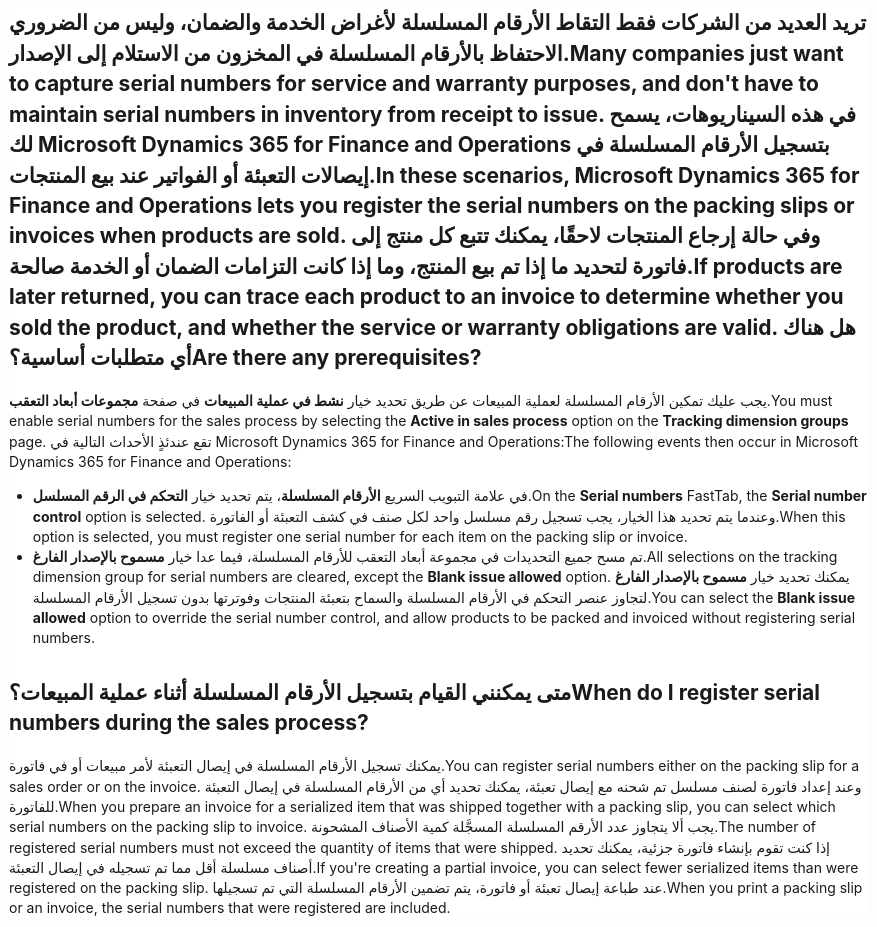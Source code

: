 <span data-ttu-id="eaee1-107">تريد العديد من الشركات فقط التقاط الأرقام المسلسلة لأغراض الخدمة والضمان، وليس من الضروري الاحتفاظ بالأرقام المسلسلة في المخزون من الاستلام إلى الإصدار.</span><span class="sxs-lookup"><span data-stu-id="eaee1-107">Many companies just want to capture serial numbers for service and warranty purposes, and don't have to maintain serial numbers in inventory from receipt to issue.</span></span> <span data-ttu-id="eaee1-108">في هذه السيناريوهات، يسمح لك Microsoft Dynamics 365 for Finance and Operations بتسجيل الأرقام المسلسلة‬ في إيصالات التعبئة أو الفواتير عند بيع المنتجات.</span><span class="sxs-lookup"><span data-stu-id="eaee1-108">In these scenarios, Microsoft Dynamics 365 for Finance and Operations lets you register the serial numbers on the packing slips or invoices when products are sold.</span></span> <span data-ttu-id="eaee1-109">وفي حالة إرجاع المنتجات لاحقًا، يمكنك تتبع كل منتج إلى فاتورة لتحديد ما إذا تم بيع المنتج، وما إذا كانت التزامات الضمان أو الخدمة صالحة.</span><span class="sxs-lookup"><span data-stu-id="eaee1-109">If products are later returned, you can trace each product to an invoice to determine whether you sold the product, and whether the service or warranty obligations are valid.</span></span>
<span data-ttu-id="eaee1-110">هل هناك أي متطلبات أساسية؟</span><span class="sxs-lookup"><span data-stu-id="eaee1-110">Are there any prerequisites?</span></span>
----------------------------

<span data-ttu-id="eaee1-111">يجب عليك تمكين الأرقام المسلسلة لعملية المبيعات عن طريق تحديد خيار **نشط في عملية المبيعات‬** في صفحة **مجموعات أبعاد التعقب**.</span><span class="sxs-lookup"><span data-stu-id="eaee1-111">You must enable serial numbers for the sales process by selecting the **Active in sales process** option on the **Tracking dimension groups** page.</span></span> <span data-ttu-id="eaee1-112">تقع عندئذٍ الأحداث التالية في Microsoft Dynamics 365 for Finance and Operations:</span><span class="sxs-lookup"><span data-stu-id="eaee1-112">The following events then occur in Microsoft Dynamics 365 for Finance and Operations:</span></span>
-   <span data-ttu-id="eaee1-113">في علامة التبويب السريع **الأرقام المسلسلة**، يتم تحديد خيار **التحكم في الرقم المسلسل**.</span><span class="sxs-lookup"><span data-stu-id="eaee1-113">On the **Serial numbers** FastTab, the **Serial number control** option is selected.</span></span> <span data-ttu-id="eaee1-114">وعندما يتم تحديد هذا الخيار، يجب تسجيل رقم مسلسل واحد لكل صنف في كشف التعبئة أو الفاتورة.</span><span class="sxs-lookup"><span data-stu-id="eaee1-114">When this option is selected, you must register one serial number for each item on the packing slip or invoice.</span></span>
-   <span data-ttu-id="eaee1-115">تم مسح جميع التحديدات في مجموعة أبعاد التعقب للأرقام المسلسلة، فيما عدا خيار **مسموح بالإصدار الفارغ‬**.</span><span class="sxs-lookup"><span data-stu-id="eaee1-115">All selections on the tracking dimension group for serial numbers are cleared, except the **Blank issue allowed** option.</span></span> <span data-ttu-id="eaee1-116">يمكنك تحديد خيار **مسموح بالإصدار الفارغ‬** لتجاوز عنصر التحكم في الأرقام المسلسلة والسماح بتعبئة المنتجات وفوترتها بدون تسجيل الأرقام المسلسلة.</span><span class="sxs-lookup"><span data-stu-id="eaee1-116">You can select the **Blank issue allowed** option to override the serial number control, and allow products to be packed and invoiced without registering serial numbers.</span></span>

## <a name="when-do-i-register-serial-numbers-during-the-sales-process"></a><span data-ttu-id="eaee1-117">متى يمكنني القيام بتسجيل الأرقام المسلسلة أثناء عملية المبيعات؟</span><span class="sxs-lookup"><span data-stu-id="eaee1-117">When do I register serial numbers during the sales process?</span></span>
<span data-ttu-id="eaee1-118">يمكنك تسجيل الأرقام المسلسلة في إيصال التعبئة لأمر مبيعات أو في فاتورة.</span><span class="sxs-lookup"><span data-stu-id="eaee1-118">You can register serial numbers either on the packing slip for a sales order or on the invoice.</span></span> <span data-ttu-id="eaee1-119">وعند إعداد فاتورة لصنف مسلسل تم شحنه مع إيصال تعبئة، يمكنك تحديد أي من الأرقام المسلسلة في إيصال التعبئة للفاتورة.</span><span class="sxs-lookup"><span data-stu-id="eaee1-119">When you prepare an invoice for a serialized item that was shipped together with a packing slip, you can select which serial numbers on the packing slip to invoice.</span></span> <span data-ttu-id="eaee1-120">يجب ألا يتجاوز عدد الأرقم المسلسلة المسجَّلة كمية الأصناف المشحونة.</span><span class="sxs-lookup"><span data-stu-id="eaee1-120">The number of registered serial numbers must not exceed the quantity of items that were shipped.</span></span> <span data-ttu-id="eaee1-121">إذا كنت تقوم بإنشاء فاتورة جزئية، يمكنك تحديد أصناف مسلسلة أقل مما تم تسجيله في إيصال التعبئة.</span><span class="sxs-lookup"><span data-stu-id="eaee1-121">If you're creating a partial invoice, you can select fewer serialized items than were registered on the packing slip.</span></span> <span data-ttu-id="eaee1-122">عند طباعة إيصال تعبئة أو فاتورة، يتم تضمين الأرقام المسلسلة التي تم تسجيلها.</span><span class="sxs-lookup"><span data-stu-id="eaee1-122">When you print a packing slip or an invoice, the serial numbers that were registered are included.</span></span>
